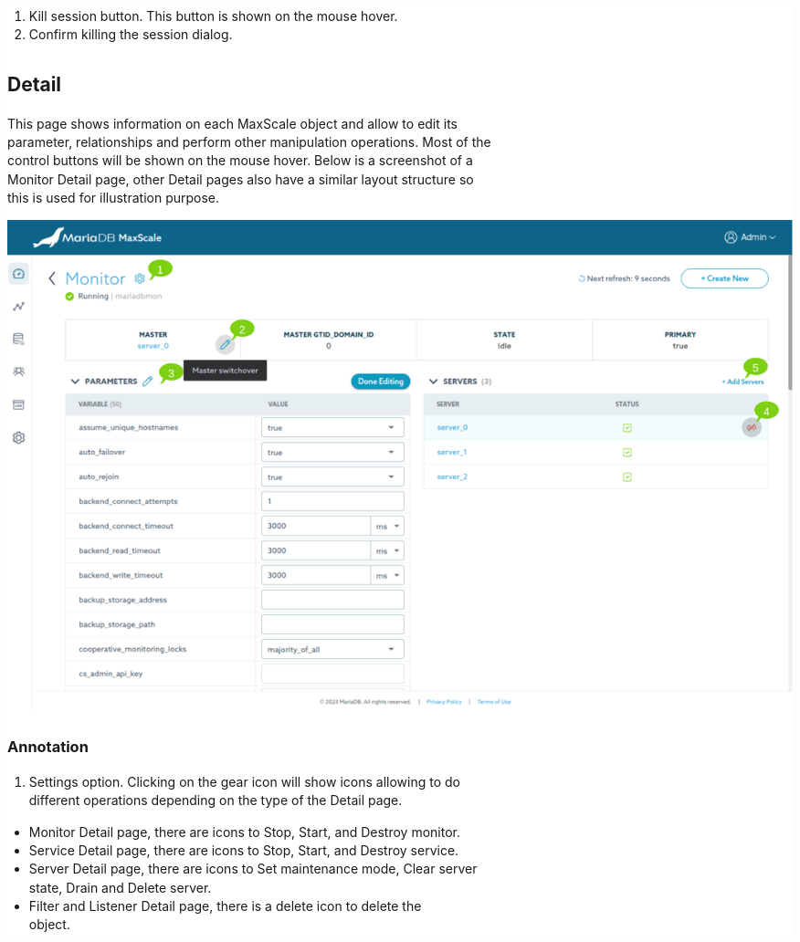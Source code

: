 1. Kill session button. This button is shown on the mouse hover.
2. Confirm killing the session dialog.

## Detail

This page shows information on each MaxScale object and allow to edit its\
parameter, relationships and perform other manipulation operations. Most of the\
control buttons will be shown on the mouse hover. Below is a screenshot of a\
Monitor Detail page, other Detail pages also have a similar layout structure so\
this is used for illustration purpose.

![](../../../.gitbook/assets/mariadb-corporation/MaxScale/23.02.13/Documentation/Tutorials/images/MaxGUI-detail.png.png)

### Annotation

1. Settings option. Clicking on the gear icon will show icons allowing to do\
   different operations depending on the type of the Detail page.

* Monitor Detail page, there are icons to Stop, Start, and Destroy monitor.
* Service Detail page, there are icons to Stop, Start, and Destroy service.
* Server Detail page, there are icons to Set maintenance mode, Clear server\
  state, Drain and Delete server.
* Filter and Listener Detail page, there is a delete icon to delete the\
  object.

